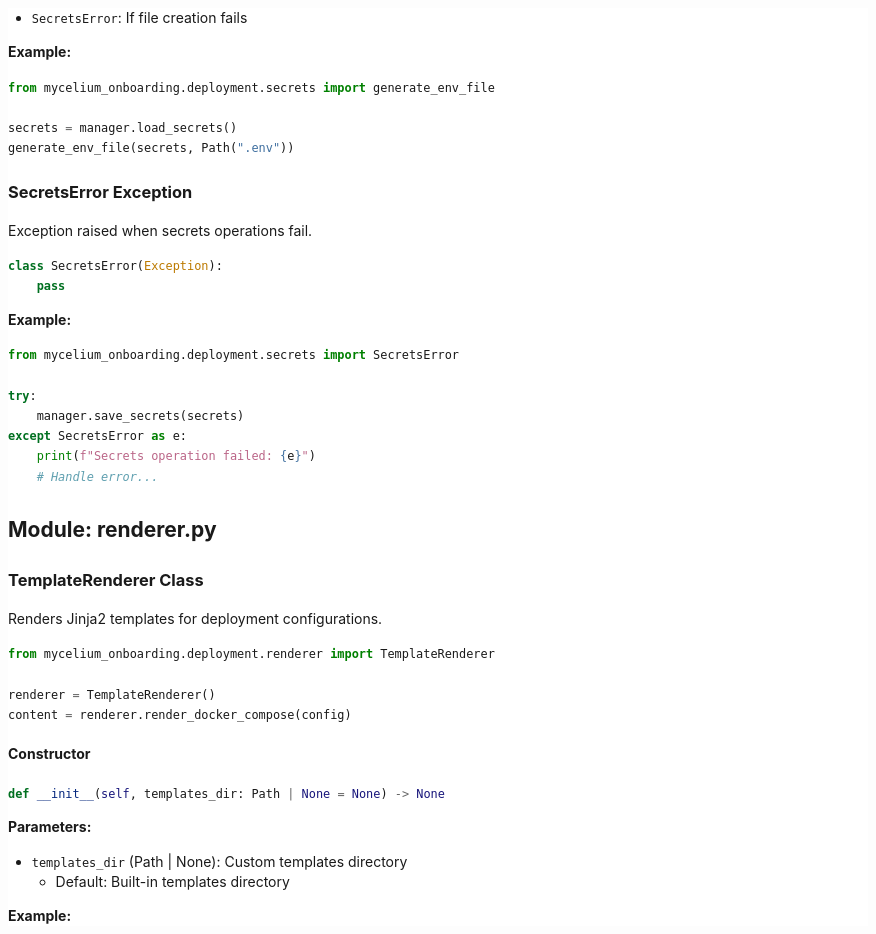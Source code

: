 - `SecretsError`: If file creation fails

**Example:**

```python
from mycelium_onboarding.deployment.secrets import generate_env_file

secrets = manager.load_secrets()
generate_env_file(secrets, Path(".env"))
```

### SecretsError Exception

Exception raised when secrets operations fail.

```python
class SecretsError(Exception):
    pass
```

**Example:**

```python
from mycelium_onboarding.deployment.secrets import SecretsError

try:
    manager.save_secrets(secrets)
except SecretsError as e:
    print(f"Secrets operation failed: {e}")
    # Handle error...
```

## Module: renderer.py

### TemplateRenderer Class

Renders Jinja2 templates for deployment configurations.

```python
from mycelium_onboarding.deployment.renderer import TemplateRenderer

renderer = TemplateRenderer()
content = renderer.render_docker_compose(config)
```

#### Constructor

```python
def __init__(self, templates_dir: Path | None = None) -> None
```

**Parameters:**

- `templates_dir` (Path | None): Custom templates directory
  - Default: Built-in templates directory

**Example:**
